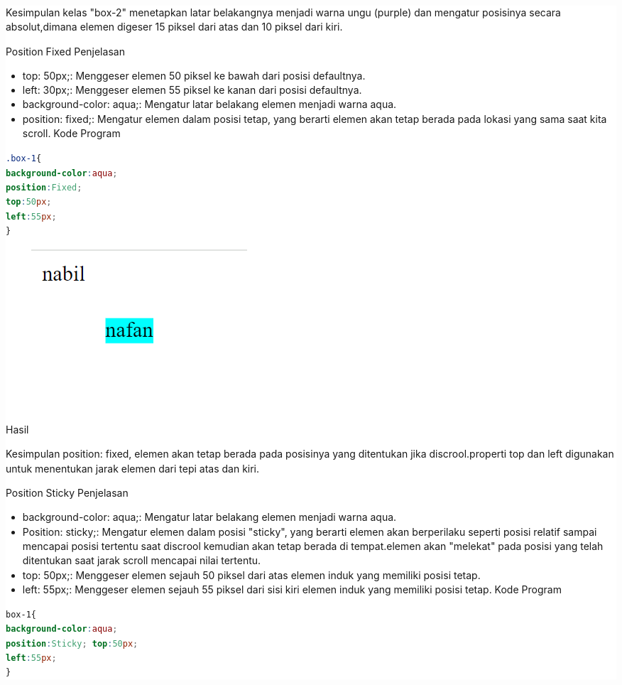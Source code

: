 Kesimpulan kelas "box-2" menetapkan latar belakangnya menjadi warna ungu (purple) dan mengatur posisinya secara absolut,dimana elemen digeser 15 piksel dari atas dan 10 piksel dari kiri.

Position Fixed Penjelasan

- top: 50px;: Menggeser elemen 50 piksel ke bawah dari posisi defaultnya.
- left: 30px;: Menggeser elemen 55 piksel ke kanan dari posisi defaultnya.
- background-color: aqua;: Mengatur latar belakang elemen menjadi warna aqua.
- position: fixed;: Mengatur elemen dalam posisi tetap, yang berarti elemen akan tetap berada pada lokasi yang sama saat kita scroll. Kode Program

```css
.box-1{
background-color:aqua; 
position:Fixed; 
top:50px; 
left:55px; 
}
```

Hasil
![gambar](AsetCSS/Asset49CSS.png)

Kesimpulan position: fixed, elemen akan tetap berada pada posisinya yang ditentukan jika discrool.properti top dan left digunakan untuk menentukan jarak elemen dari tepi atas dan kiri.

Position Sticky Penjelasan

- background-color: aqua;: Mengatur latar belakang elemen menjadi warna aqua.
- Position: sticky;: Mengatur elemen dalam posisi "sticky", yang berarti elemen akan berperilaku seperti posisi relatif sampai mencapai posisi tertentu saat discrool kemudian akan tetap berada di tempat.elemen akan "melekat" pada posisi yang telah ditentukan saat jarak scroll mencapai nilai tertentu.
- top: 50px;: Menggeser elemen sejauh 50 piksel dari atas elemen induk yang memiliki posisi tetap.
- left: 55px;: Menggeser elemen sejauh 55 piksel dari sisi kiri elemen induk yang memiliki posisi tetap. Kode Program

```css
box-1{
background-color:aqua;
position:Sticky; top:50px;
left:55px;
}
```

